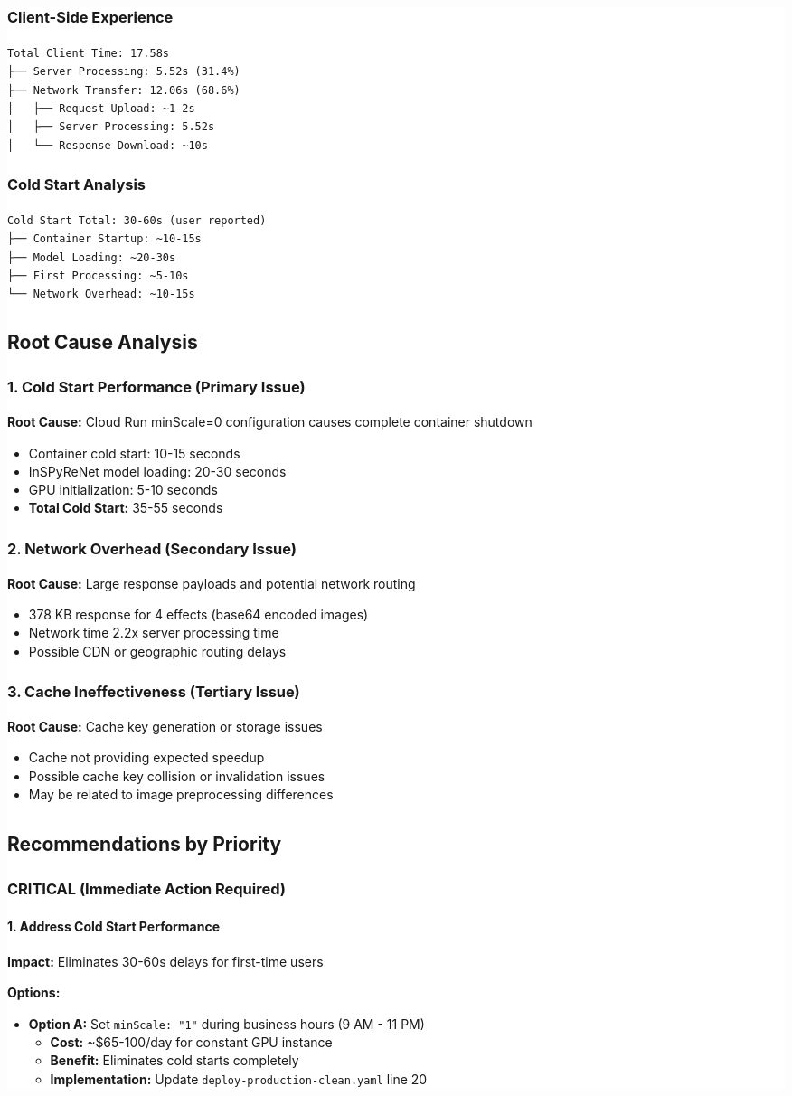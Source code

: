 ### Client-Side Experience
```
Total Client Time: 17.58s
├── Server Processing: 5.52s (31.4%)
├── Network Transfer: 12.06s (68.6%)
│   ├── Request Upload: ~1-2s
│   ├── Server Processing: 5.52s
│   └── Response Download: ~10s
```

### Cold Start Analysis
```
Cold Start Total: 30-60s (user reported)
├── Container Startup: ~10-15s
├── Model Loading: ~20-30s
├── First Processing: ~5-10s
└── Network Overhead: ~10-15s
```

## Root Cause Analysis

### 1. Cold Start Performance (Primary Issue)
**Root Cause:** Cloud Run minScale=0 configuration causes complete container shutdown
- Container cold start: 10-15 seconds
- InSPyReNet model loading: 20-30 seconds  
- GPU initialization: 5-10 seconds
- **Total Cold Start:** 35-55 seconds

### 2. Network Overhead (Secondary Issue)
**Root Cause:** Large response payloads and potential network routing
- 378 KB response for 4 effects (base64 encoded images)
- Network time 2.2x server processing time
- Possible CDN or geographic routing delays

### 3. Cache Ineffectiveness (Tertiary Issue)
**Root Cause:** Cache key generation or storage issues
- Cache not providing expected speedup
- Possible cache key collision or invalidation issues
- May be related to image preprocessing differences

## Recommendations by Priority

### CRITICAL (Immediate Action Required)

#### 1. Address Cold Start Performance
**Impact:** Eliminates 30-60s delays for first-time users

**Options:**
- **Option A:** Set `minScale: "1"` during business hours (9 AM - 11 PM)
  - **Cost:** ~$65-100/day for constant GPU instance
  - **Benefit:** Eliminates cold starts completely
  - **Implementation:** Update `deploy-production-clean.yaml` line 20
